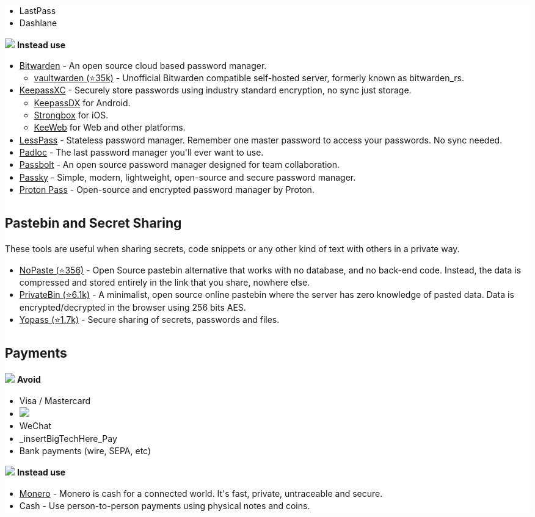 *   LastPass
*   Dashlane

<img width="16" src="https://github.com/pluja/awesome-privacy/raw/main/misc/check.png"> </img>  **Instead use**

*   [Bitwarden](https://bitwarden.com) - An open source cloud based password manager.
    *   [vaultwarden (⭐35k)](https://github.com/dani-garcia/vaultwarden/) - Unofficial Bitwarden compatible self-hosted server, formerly known as bitwarden\_rs.
*   [KeepassXC](https://keepassxc.org/) - Securely store passwords using industry standard encryption, no sync just storage.
    *   [KeepassDX](https://www.keepassdx.com/) for Android.
    *   [Strongbox](https://strongboxsafe.com/) for iOS.
    *   [KeeWeb](https://keeweb.info/) for Web and other platforms.
*   [LessPass](https://www.lesspass.com) - Stateless password manager. Remember one master password to access your passwords. No sync needed.
*   [Padloc](https://padloc.app/) - The last password manager you'll ever want to use.
*   [Passbolt](https://www.passbolt.com) - An open source password manager designed for team collaboration.
*   [Passky](https://passky.org) - Simple, modern, lightweight, open-source and secure password manager.
*   [Proton Pass](https://proton.me/pass) - Open-source and encrypted password manager by Proton.

## Pastebin and Secret Sharing

These tools are useful when sharing secrets, code snippets or any other kind of text with others in a private way.

*   [NoPaste (⭐356)](https://github.com/bokub/nopaste) - Open Source pastebin alternative that works with no database, and no back-end code. Instead, the data is compressed and stored entirely in the link that you share, nowhere else.
*   [PrivateBin (⭐6.1k)](https://github.com/PrivateBin/PrivateBin) - A minimalist, open source online pastebin where the server has zero knowledge of pasted data. Data is encrypted/decrypted in the browser using 256 bits AES.
*   [Yopass (⭐1.7k)](https://github.com/jhaals/yopass) - Secure sharing of secrets, passwords and files.

## Payments

<img width="16" src="https://github.com/pluja/awesome-privacy/raw/main/misc/forbidden.png"> </img> **Avoid**

*   Visa / Mastercard
*   [![](https://shields.tosdr.org/en_230.svg)](https://tosdr.org/en/service/230)
*   WeChat
*   \_insertBigTechHere\_Pay
*   Bank payments (wire, SEPA, etc)

<img width="16" src="https://github.com/pluja/awesome-privacy/raw/main/misc/check.png"> </img>  **Instead use**

*   [Monero](https://www.getmonero.org/) - Monero is cash for a connected world. It's fast, private, untraceable and secure.
*   Cash - Use person-to-person payments using physical notes and coins.
